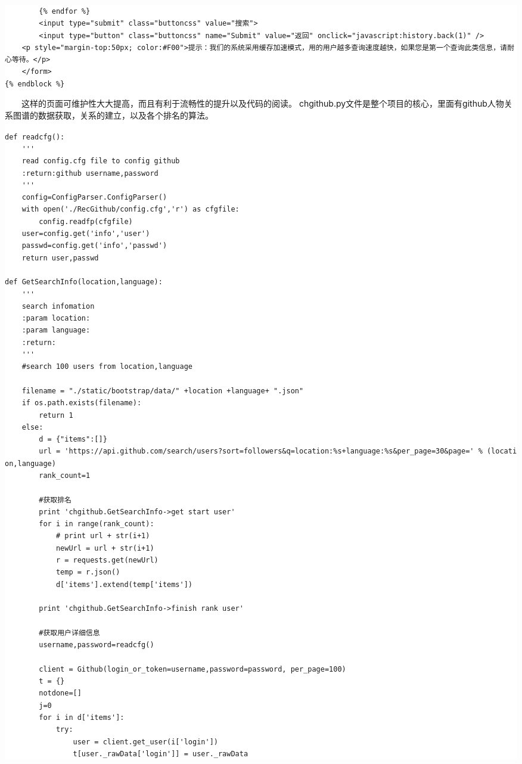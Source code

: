 ```
        {% endfor %}
        <input type="submit" class="buttoncss" value="搜索">
        <input type="button" class="buttoncss" name="Submit" value="返回" onclick="javascript:history.back(1)" />
    <p style="margin-top:50px; color:#F00">提示：我们的系统采用缓存加速模式，用的用户越多查询速度越快，如果您是第一个查询此类信息，请耐心等待。</p>
    </form>
{% endblock %}
```
　　这样的页面可维护性大大提高，而且有利于流畅性的提升以及代码的阅读。
  chgithub.py文件是整个项目的核心，里面有github人物关系图谱的数据获取，关系的建立，以及各个排名的算法。
```
def readcfg():
    '''
    read config.cfg file to config github
    :return:github username,password
    '''
    config=ConfigParser.ConfigParser()
    with open('./RecGithub/config.cfg','r') as cfgfile:
        config.readfp(cfgfile)
    user=config.get('info','user')
    passwd=config.get('info','passwd')
    return user,passwd

def GetSearchInfo(location,language):
    '''
    search infomation
    :param location:
    :param language:
    :return:
    '''
    #search 100 users from location,language

    filename = "./static/bootstrap/data/" +location +language+ ".json"
    if os.path.exists(filename):
        return 1
    else:
        d = {"items":[]}
        url = 'https://api.github.com/search/users?sort=followers&q=location:%s+language:%s&per_page=30&page=' % (location,language)
        rank_count=1

        #获取排名
        print 'chgithub.GetSearchInfo->get start user'
        for i in range(rank_count):
            # print url + str(i+1)
            newUrl = url + str(i+1)
            r = requests.get(newUrl)
            temp = r.json()
            d['items'].extend(temp['items'])

        print 'chgithub.GetSearchInfo->finish rank user'

        #获取用户详细信息
        username,password=readcfg()

        client = Github(login_or_token=username,password=password, per_page=100)
        t = {}
        notdone=[]
        j=0
        for i in d['items']:
            try:
                user = client.get_user(i['login'])
                t[user._rawData['login']] = user._rawData
```